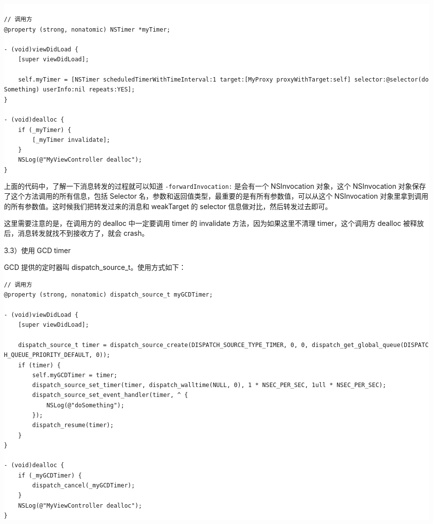 ```

// 调用方
@property (strong, nonatomic) NSTimer *myTimer;

- (void)viewDidLoad {
    [super viewDidLoad];

    self.myTimer = [NSTimer scheduledTimerWithTimeInterval:1 target:[MyProxy proxyWithTarget:self] selector:@selector(doSomething) userInfo:nil repeats:YES];
}

- (void)dealloc {
    if (_myTimer) {
        [_myTimer invalidate];
    }
    NSLog(@"MyViewController dealloc");
}
```

上面的代码中，了解一下消息转发的过程就可以知道 `-forwardInvocation:` 是会有一个 NSInvocation 对象，这个 NSInvocation 对象保存了这个方法调用的所有信息，包括 Selector 名，参数和返回值类型，最重要的是有所有参数值，可以从这个 NSInvocation 对象里拿到调用的所有参数值。这时候我们把转发过来的消息和 weakTarget 的 selector 信息做对比，然后转发过去即可。

这里需要注意的是，在调用方的 dealloc 中一定要调用 timer 的 invalidate 方法，因为如果这里不清理 timer，这个调用方 dealloc 被释放后，消息转发就找不到接收方了，就会 crash。




3.3）使用 GCD timer

GCD 提供的定时器叫 dispatch_source_t。使用方式如下：

```
// 调用方
@property (strong, nonatomic) dispatch_source_t myGCDTimer;

- (void)viewDidLoad {
    [super viewDidLoad];

    dispatch_source_t timer = dispatch_source_create(DISPATCH_SOURCE_TYPE_TIMER, 0, 0, dispatch_get_global_queue(DISPATCH_QUEUE_PRIORITY_DEFAULT, 0));
    if (timer) {
        self.myGCDTimer = timer;
        dispatch_source_set_timer(timer, dispatch_walltime(NULL, 0), 1 * NSEC_PER_SEC, 1ull * NSEC_PER_SEC);
        dispatch_source_set_event_handler(timer, ^ {
            NSLog(@"doSomething");
        });
        dispatch_resume(timer);
    }
}

- (void)dealloc {
    if (_myGCDTimer) {
        dispatch_cancel(_myGCDTimer);
    }
    NSLog(@"MyViewController dealloc");
}
```
